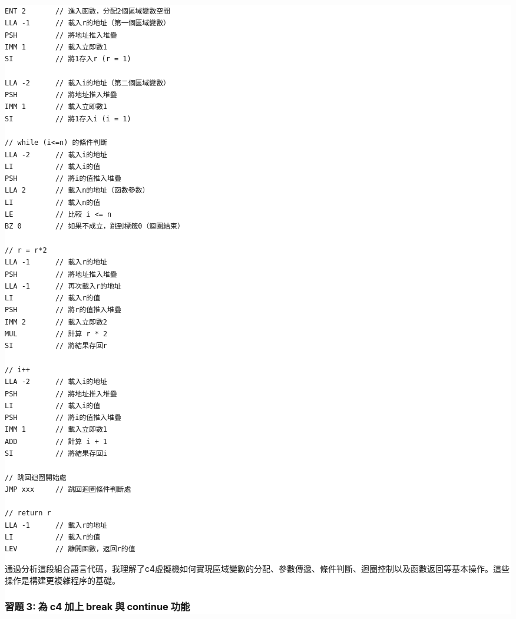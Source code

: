 ```
ENT 2       // 進入函數，分配2個區域變數空間
LLA -1      // 載入r的地址（第一個區域變數）
PSH         // 將地址推入堆疊
IMM 1       // 載入立即數1
SI          // 將1存入r (r = 1)

LLA -2      // 載入i的地址（第二個區域變數）
PSH         // 將地址推入堆疊
IMM 1       // 載入立即數1
SI          // 將1存入i (i = 1)

// while (i<=n) 的條件判斷
LLA -2      // 載入i的地址
LI          // 載入i的值
PSH         // 將i的值推入堆疊
LLA 2       // 載入n的地址（函數參數）
LI          // 載入n的值
LE          // 比較 i <= n
BZ 0        // 如果不成立，跳到標籤0（迴圈結束）

// r = r*2
LLA -1      // 載入r的地址
PSH         // 將地址推入堆疊
LLA -1      // 再次載入r的地址
LI          // 載入r的值
PSH         // 將r的值推入堆疊
IMM 2       // 載入立即數2
MUL         // 計算 r * 2
SI          // 將結果存回r

// i++
LLA -2      // 載入i的地址
PSH         // 將地址推入堆疊
LI          // 載入i的值
PSH         // 將i的值推入堆疊
IMM 1       // 載入立即數1
ADD         // 計算 i + 1
SI          // 將結果存回i

// 跳回迴圈開始處
JMP xxx     // 跳回迴圈條件判斷處

// return r
LLA -1      // 載入r的地址
LI          // 載入r的值
LEV         // 離開函數，返回r的值
```

通過分析這段組合語言代碼，我理解了c4虛擬機如何實現區域變數的分配、參數傳遞、條件判斷、迴圈控制以及函數返回等基本操作。這些操作是構建更複雜程序的基礎。

### 習題 3: 為 c4 加上 break 與 continue 功能
